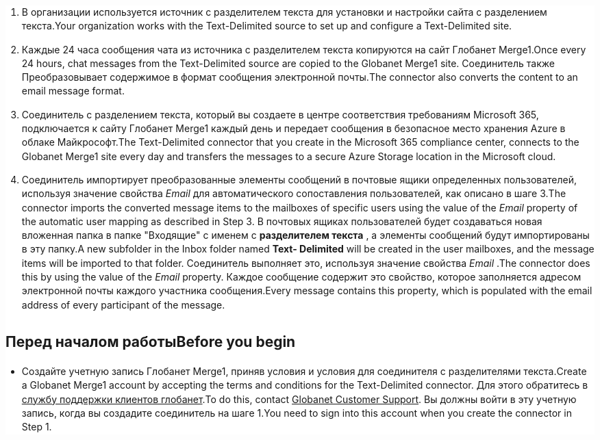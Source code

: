 1. <span data-ttu-id="015a5-114">В организации используется источник с разделителем текста для установки и настройки сайта с разделением текста.</span><span class="sxs-lookup"><span data-stu-id="015a5-114">Your organization works with the Text-Delimited source to set up and configure a Text-Delimited site.</span></span>

2. <span data-ttu-id="015a5-115">Каждые 24 часа сообщения чата из источника с разделителем текста копируются на сайт Глобанет Merge1.</span><span class="sxs-lookup"><span data-stu-id="015a5-115">Once every 24 hours, chat messages from the Text-Delimited source are copied to the Globanet Merge1 site.</span></span> <span data-ttu-id="015a5-116">Соединитель также Преобразовывает содержимое в формат сообщения электронной почты.</span><span class="sxs-lookup"><span data-stu-id="015a5-116">The connector also converts the content to an email message format.</span></span>

3. <span data-ttu-id="015a5-117">Соединитель с разделением текста, который вы создаете в центре соответствия требованиям Microsoft 365, подключается к сайту Глобанет Merge1 каждый день и передает сообщения в безопасное место хранения Azure в облаке Майкрософт.</span><span class="sxs-lookup"><span data-stu-id="015a5-117">The Text-Delimited connector that you create in the Microsoft 365 compliance center, connects to the Globanet Merge1 site every day and transfers the messages to a secure Azure Storage location in the Microsoft cloud.</span></span>

4. <span data-ttu-id="015a5-118">Соединитель импортирует преобразованные элементы сообщений в почтовые ящики определенных пользователей, используя значение свойства *Email* для автоматического сопоставления пользователей, как описано в шаге 3.</span><span class="sxs-lookup"><span data-stu-id="015a5-118">The connector imports the converted message items to the mailboxes of specific users using the value of the *Email* property of the automatic user mapping as described in Step 3.</span></span> <span data-ttu-id="015a5-119">В почтовых ящиках пользователей будет создаваться новая вложенная папка в папке "Входящие" с именем с **разделителем текста** , а элементы сообщений будут импортированы в эту папку.</span><span class="sxs-lookup"><span data-stu-id="015a5-119">A new subfolder in the Inbox folder named **Text- Delimited** will be created in the user mailboxes, and the message items will be imported to that folder.</span></span> <span data-ttu-id="015a5-120">Соединитель выполняет это, используя значение свойства *Email* .</span><span class="sxs-lookup"><span data-stu-id="015a5-120">The connector does this by using the value of the *Email* property.</span></span> <span data-ttu-id="015a5-121">Каждое сообщение содержит это свойство, которое заполняется адресом электронной почты каждого участника сообщения.</span><span class="sxs-lookup"><span data-stu-id="015a5-121">Every message contains this property, which is populated with the email address of every participant of the message.</span></span>

## <a name="before-you-begin"></a><span data-ttu-id="015a5-122">Перед началом работы</span><span class="sxs-lookup"><span data-stu-id="015a5-122">Before you begin</span></span>

- <span data-ttu-id="015a5-123">Создайте учетную запись Глобанет Merge1, приняв условия и условия для соединителя с разделителями текста.</span><span class="sxs-lookup"><span data-stu-id="015a5-123">Create a Globanet Merge1 account by accepting the terms and conditions for the Text-Delimited connector.</span></span> <span data-ttu-id="015a5-124">Для этого обратитесь в [службу поддержки клиентов глобанет](https://globanet.com/contact-us).</span><span class="sxs-lookup"><span data-stu-id="015a5-124">To do this, contact [Globanet Customer Support](https://globanet.com/contact-us).</span></span> <span data-ttu-id="015a5-125">Вы должны войти в эту учетную запись, когда вы создадите соединитель на шаге 1.</span><span class="sxs-lookup"><span data-stu-id="015a5-125">You need to sign into this account when you create the connector in Step 1.</span></span>
